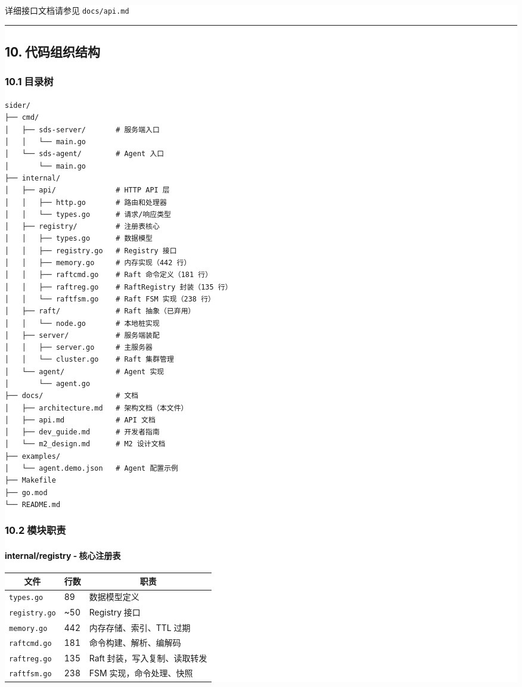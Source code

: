 详细接口文档请参见 `docs/api.md`

---

## 10. 代码组织结构

### 10.1 目录树

```
sider/
├── cmd/
│   ├── sds-server/       # 服务端入口
│   │   └── main.go
│   └── sds-agent/        # Agent 入口
│       └── main.go
├── internal/
│   ├── api/              # HTTP API 层
│   │   ├── http.go       # 路由和处理器
│   │   └── types.go      # 请求/响应类型
│   ├── registry/         # 注册表核心
│   │   ├── types.go      # 数据模型
│   │   ├── registry.go   # Registry 接口
│   │   ├── memory.go     # 内存实现（442 行）
│   │   ├── raftcmd.go    # Raft 命令定义（181 行）
│   │   ├── raftreg.go    # RaftRegistry 封装（135 行）
│   │   └── raftfsm.go    # Raft FSM 实现（238 行）
│   ├── raft/             # Raft 抽象（已弃用）
│   │   └── node.go       # 本地桩实现
│   ├── server/           # 服务端装配
│   │   ├── server.go     # 主服务器
│   │   └── cluster.go    # Raft 集群管理
│   └── agent/            # Agent 实现
│       └── agent.go
├── docs/                 # 文档
│   ├── architecture.md   # 架构文档（本文件）
│   ├── api.md            # API 文档
│   ├── dev_guide.md      # 开发者指南
│   └── m2_design.md      # M2 设计文档
├── examples/
│   └── agent.demo.json   # Agent 配置示例
├── Makefile
├── go.mod
└── README.md
```

### 10.2 模块职责

#### internal/registry - 核心注册表

| 文件 | 行数 | 职责 |
|------|------|------|
| `types.go` | 89 | 数据模型定义 |
| `registry.go` | ~50 | Registry 接口 |
| `memory.go` | 442 | 内存存储、索引、TTL 过期 |
| `raftcmd.go` | 181 | 命令构建、解析、编解码 |
| `raftreg.go` | 135 | Raft 封装，写入复制、读取转发 |
| `raftfsm.go` | 238 | FSM 实现，命令处理、快照 |
